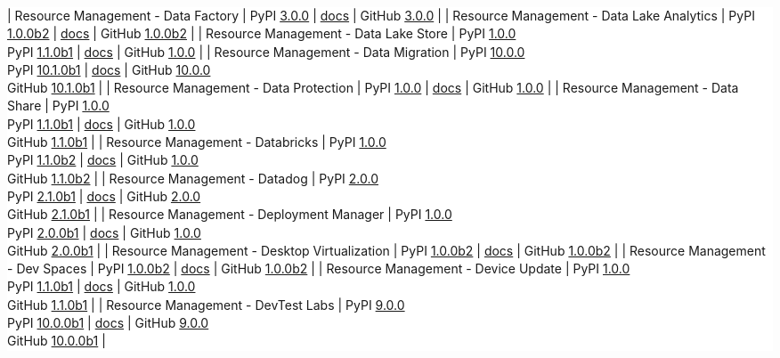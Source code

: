 | Resource Management - Data Factory | PyPI [3.0.0](https://pypi.org/project/azure-mgmt-datafactory/3.0.0) | [docs](/python/api/overview/azure/mgmt-datafactory-readme) | GitHub [3.0.0](https://github.com/Azure/azure-sdk-for-python/tree/azure-mgmt-datafactory_3.0.0/sdk/datafactory/azure-mgmt-datafactory/) |
| Resource Management - Data Lake Analytics | PyPI [1.0.0b2](https://pypi.org/project/azure-mgmt-datalake-analytics/1.0.0b2) | [docs](/python/api/overview/azure/mgmt-datalake-analytics-readme) | GitHub [1.0.0b2](https://github.com/Azure/azure-sdk-for-python/tree/azure-mgmt-datalake-analytics_0.6.0/azure-mgmt-datalake-analytics/) |
| Resource Management - Data Lake Store | PyPI [1.0.0](https://pypi.org/project/azure-mgmt-datalake-store/1.0.0)<br>PyPI [1.1.0b1](https://pypi.org/project/azure-mgmt-datalake-store/1.1.0b1) | [docs](/python/api/overview/azure/mgmt-datalake-store-readme) | GitHub [1.0.0](https://github.com/Azure/azure-sdk-for-python/tree/azure-mgmt-datalake-store_0.5.0/azure-mgmt-datalake-store/) |
| Resource Management - Data Migration | PyPI [10.0.0](https://pypi.org/project/azure-mgmt-datamigration/10.0.0)<br>PyPI [10.1.0b1](https://pypi.org/project/azure-mgmt-datamigration/10.1.0b1) | [docs](/python/api/overview/azure/mgmt-datamigration-readme) | GitHub [10.0.0](https://github.com/Azure/azure-sdk-for-python/tree/azure-mgmt-datamigration_10.0.0/sdk/datamigration/azure-mgmt-datamigration/)<br>GitHub [10.1.0b1](https://github.com/Azure/azure-sdk-for-python/tree/azure-mgmt-datamigration_10.1.0b1/sdk/datamigration/azure-mgmt-datamigration/) |
| Resource Management - Data Protection | PyPI [1.0.0](https://pypi.org/project/azure-mgmt-dataprotection/1.0.0) | [docs](/python/api/overview/azure/mgmt-dataprotection-readme) | GitHub [1.0.0](https://github.com/Azure/azure-sdk-for-python/tree/azure-mgmt-dataprotection_1.0.0/sdk/dataprotection/azure-mgmt-dataprotection/) |
| Resource Management - Data Share | PyPI [1.0.0](https://pypi.org/project/azure-mgmt-datashare/1.0.0)<br>PyPI [1.1.0b1](https://pypi.org/project/azure-mgmt-datashare/1.1.0b1) | [docs](/python/api/overview/azure/mgmt-datashare-readme) | GitHub [1.0.0](https://github.com/Azure/azure-sdk-for-python/tree/azure-mgmt-datashare_1.0.0/sdk/datashare/azure-mgmt-datashare/)<br>GitHub [1.1.0b1](https://github.com/Azure/azure-sdk-for-python/tree/azure-mgmt-datashare_1.1.0b1/sdk/datashare/azure-mgmt-datashare/) |
| Resource Management - Databricks | PyPI [1.0.0](https://pypi.org/project/azure-mgmt-databricks/1.0.0)<br>PyPI [1.1.0b2](https://pypi.org/project/azure-mgmt-databricks/1.1.0b2) | [docs](/python/api/overview/azure/mgmt-databricks-readme) | GitHub [1.0.0](https://github.com/Azure/azure-sdk-for-python/tree/azure-mgmt-databricks_1.0.0/sdk/databricks/azure-mgmt-databricks/)<br>GitHub [1.1.0b2](https://github.com/Azure/azure-sdk-for-python/tree/azure-mgmt-databricks_1.1.0b2/sdk/databricks/azure-mgmt-databricks/) |
| Resource Management - Datadog | PyPI [2.0.0](https://pypi.org/project/azure-mgmt-datadog/2.0.0)<br>PyPI [2.1.0b1](https://pypi.org/project/azure-mgmt-datadog/2.1.0b1) | [docs](/python/api/overview/azure/mgmt-datadog-readme) | GitHub [2.0.0](https://github.com/Azure/azure-sdk-for-python/tree/azure-mgmt-datadog_2.0.0/sdk/datadog/azure-mgmt-datadog/)<br>GitHub [2.1.0b1](https://github.com/Azure/azure-sdk-for-python/tree/azure-mgmt-datadog_2.1.0b1/sdk/datadog/azure-mgmt-datadog/) |
| Resource Management - Deployment Manager | PyPI [1.0.0](https://pypi.org/project/azure-mgmt-deploymentmanager/1.0.0)<br>PyPI [2.0.0b1](https://pypi.org/project/azure-mgmt-deploymentmanager/2.0.0b1) | [docs](/python/api/overview/azure/mgmt-deploymentmanager-readme) | GitHub [1.0.0](https://github.com/Azure/azure-sdk-for-python/tree/azure-mgmt-deploymentmanager_1.0.0/sdk/deploymentmanager/azure-mgmt-deploymentmanager/)<br>GitHub [2.0.0b1](https://github.com/Azure/azure-sdk-for-python/tree/azure-mgmt-deploymentmanager_2.0.0b1/sdk/deploymentmanager/azure-mgmt-deploymentmanager/) |
| Resource Management - Desktop Virtualization | PyPI [1.0.0b2](https://pypi.org/project/azure-mgmt-desktopvirtualization/1.0.0b2) | [docs](/python/api/overview/azure/mgmt-desktopvirtualization-readme) | GitHub [1.0.0b2](https://github.com/Azure/azure-sdk-for-python/tree/azure-mgmt-desktopvirtualization_1.0.0b2/sdk/desktopvirtualization/azure-mgmt-desktopvirtualization/) |
| Resource Management - Dev Spaces | PyPI [1.0.0b2](https://pypi.org/project/azure-mgmt-devspaces/1.0.0b2) | [docs](/python/api/overview/azure/mgmt-devspaces-readme) | GitHub [1.0.0b2](https://github.com/Azure/azure-sdk-for-python/tree/azure-mgmt-devspaces_1.0.0b2/sdk/aks/azure-mgmt-devspaces/) |
| Resource Management - Device Update | PyPI [1.0.0](https://pypi.org/project/azure-mgmt-deviceupdate/1.0.0)<br>PyPI [1.1.0b1](https://pypi.org/project/azure-mgmt-deviceupdate/1.1.0b1) | [docs](/python/api/overview/azure/mgmt-deviceupdate-readme) | GitHub [1.0.0](https://github.com/Azure/azure-sdk-for-python/tree/azure-mgmt-deviceupdate_1.0.0/sdk/deviceupdate/azure-mgmt-deviceupdate/)<br>GitHub [1.1.0b1](https://github.com/Azure/azure-sdk-for-python/tree/azure-mgmt-deviceupdate_1.1.0b1/sdk/deviceupdate/azure-mgmt-deviceupdate/) |
| Resource Management - DevTest Labs | PyPI [9.0.0](https://pypi.org/project/azure-mgmt-devtestlabs/9.0.0)<br>PyPI [10.0.0b1](https://pypi.org/project/azure-mgmt-devtestlabs/10.0.0b1) | [docs](/python/api/overview/azure/mgmt-devtestlabs-readme) | GitHub [9.0.0](https://github.com/Azure/azure-sdk-for-python/tree/azure-mgmt-devtestlabs_9.0.0/sdk/devtestlabs/azure-mgmt-devtestlabs/)<br>GitHub [10.0.0b1](https://github.com/Azure/azure-sdk-for-python/tree/azure-mgmt-devtestlabs_10.0.0b1/sdk/devtestlabs/azure-mgmt-devtestlabs/) |